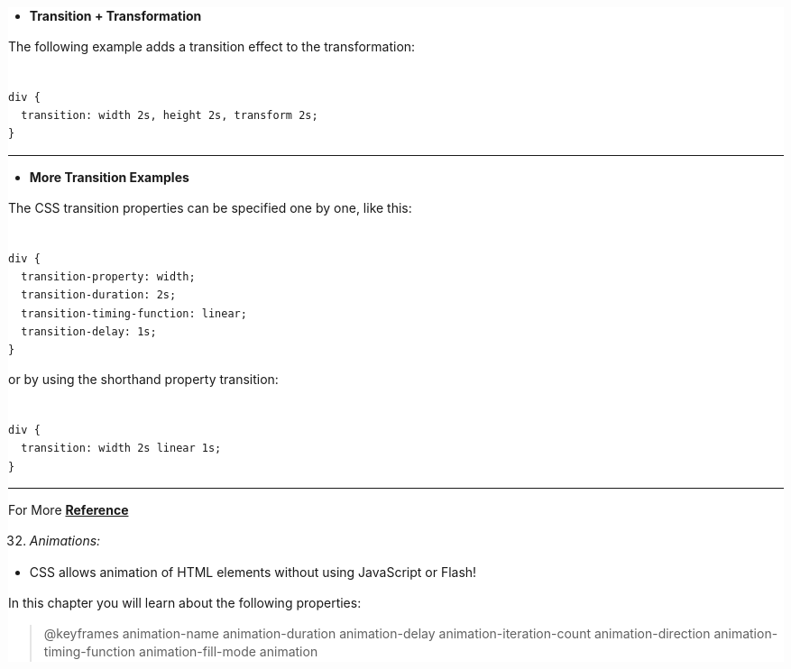 
* **Transition + Transformation**

The following example adds a transition effect to the transformation:

``` *Example:*

div {
  transition: width 2s, height 2s, transform 2s;
}

```

---

* **More Transition Examples**

The CSS transition properties can be specified one by one, like this:

``` *Example:*

div {
  transition-property: width;
  transition-duration: 2s;
  transition-timing-function: linear;
  transition-delay: 1s;
}

```

or by using the shorthand property transition:

``` *Example:**

div {
  transition: width 2s linear 1s;
}

```

---

For More **[Reference]('https://www.w3schools.com/css/css3_transitions.asp')**

32. *Animations:*

* CSS allows animation of HTML elements without using JavaScript or Flash!

In this chapter you will learn about the following properties:

> @keyframes
> animation-name
> animation-duration
> animation-delay
> animation-iteration-count
> animation-direction
> animation-timing-function
> animation-fill-mode
> animation
